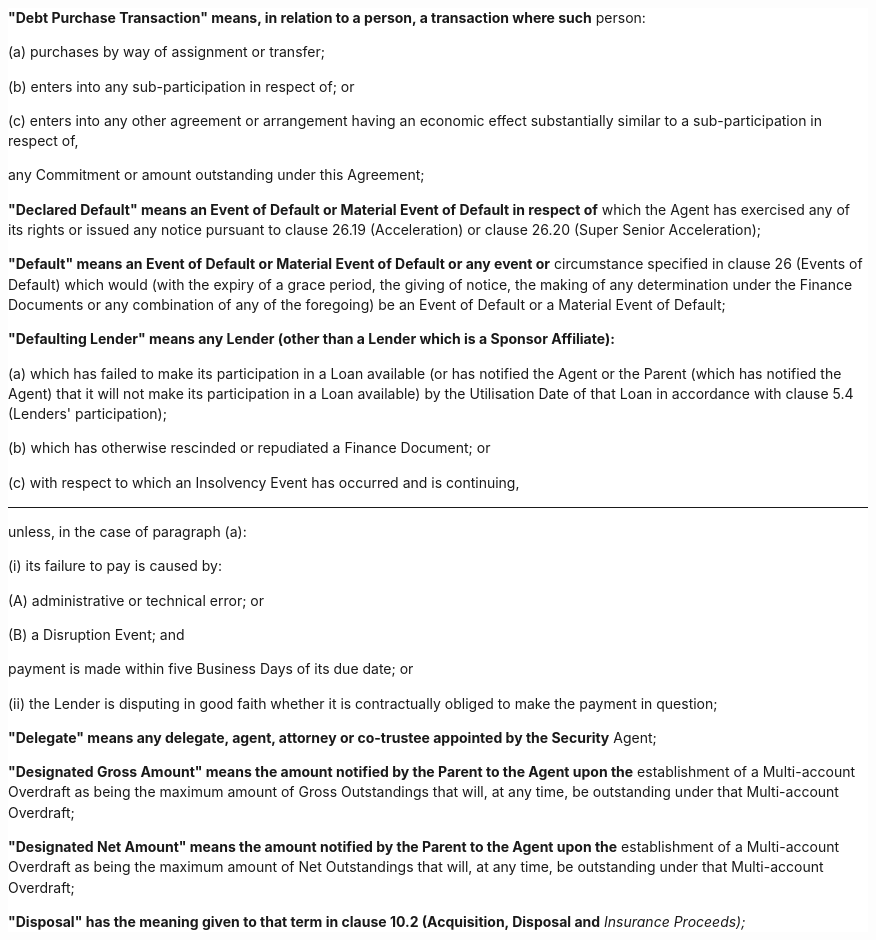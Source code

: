 **"Debt Purchase Transaction" means, in relation to a person, a transaction where such**
person:

(a) purchases by way of assignment or transfer;

(b) enters into any sub-participation in respect of; or

(c) enters into any other agreement or arrangement having an economic effect
substantially similar to a sub-participation in respect of,

any Commitment or amount outstanding under this Agreement;

**"Declared Default" means an Event of Default or Material Event of Default in respect of**
which the Agent has exercised any of its rights or issued any notice pursuant to clause 26.19
(Acceleration) or clause 26.20 (Super Senior Acceleration);

**"Default" means an Event of Default or Material Event of Default or any event or**
circumstance specified in clause 26 (Events of Default) which would (with the expiry of a
grace period, the giving of notice, the making of any determination under the Finance
Documents or any combination of any of the foregoing) be an Event of Default or a Material
Event of Default;

**"Defaulting Lender" means any Lender (other than a Lender which is a Sponsor Affiliate):**

(a) which has failed to make its participation in a Loan available (or has notified the
Agent or the Parent (which has notified the Agent) that it will not make its
participation in a Loan available) by the Utilisation Date of that Loan in accordance
with clause 5.4 (Lenders' participation);

(b) which has otherwise rescinded or repudiated a Finance Document; or

(c) with respect to which an Insolvency Event has occurred and is continuing,


-----

unless, in the case of paragraph (a):

(i) its failure to pay is caused by:

(A) administrative or technical error; or

(B) a Disruption Event; and

payment is made within five Business Days of its due date; or

(ii) the Lender is disputing in good faith whether it is contractually obliged to
make the payment in question;

**"Delegate" means any delegate, agent, attorney or co-trustee appointed by the Security**
Agent;

**"Designated Gross Amount" means the amount notified by the Parent to the Agent upon the**
establishment of a Multi-account Overdraft as being the maximum amount of Gross
Outstandings that will, at any time, be outstanding under that Multi-account Overdraft;

**"Designated Net Amount" means the amount notified by the Parent to the Agent upon the**
establishment of a Multi-account Overdraft as being the maximum amount of Net
Outstandings that will, at any time, be outstanding under that Multi-account Overdraft;

**"Disposal" has the meaning given to that term in clause 10.2 (Acquisition, Disposal and**
_Insurance Proceeds);_
